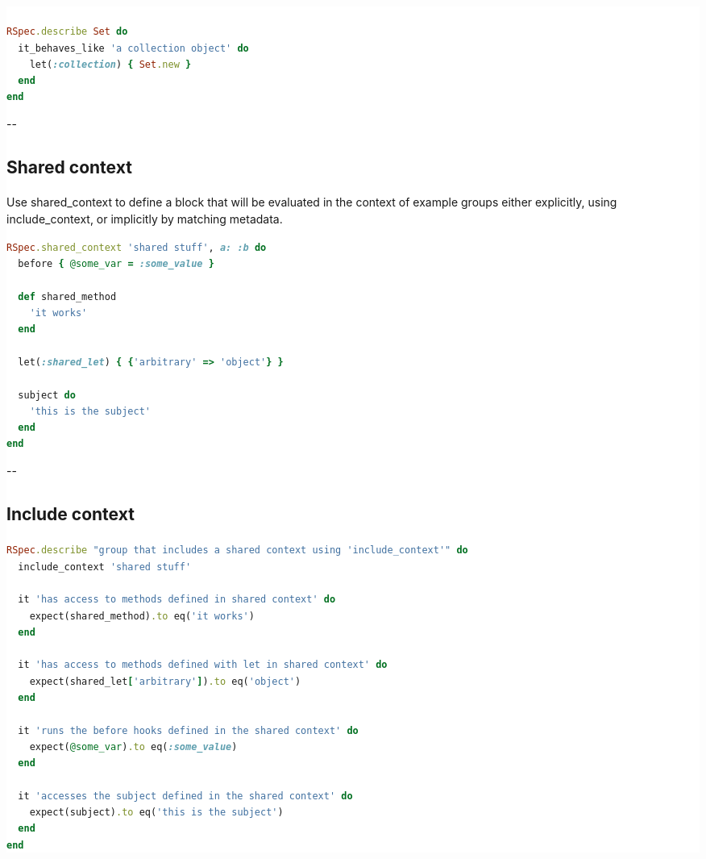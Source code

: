 ```ruby

RSpec.describe Set do
  it_behaves_like 'a collection object' do
    let(:collection) { Set.new }
  end
end
```

--

## Shared context

Use shared_context to define a block that will be evaluated in the context of example groups either explicitly, using include_context, or implicitly by matching metadata.

```ruby
RSpec.shared_context 'shared stuff', a: :b do
  before { @some_var = :some_value }

  def shared_method
    'it works'
  end

  let(:shared_let) { {'arbitrary' => 'object'} }

  subject do
    'this is the subject'
  end
end
```

--

## Include context

```ruby
RSpec.describe "group that includes a shared context using 'include_context'" do
  include_context 'shared stuff'

  it 'has access to methods defined in shared context' do
    expect(shared_method).to eq('it works')
  end

  it 'has access to methods defined with let in shared context' do
    expect(shared_let['arbitrary']).to eq('object')
  end

  it 'runs the before hooks defined in the shared context' do
    expect(@some_var).to eq(:some_value)
  end

  it 'accesses the subject defined in the shared context' do
    expect(subject).to eq('this is the subject')
  end
end
```
